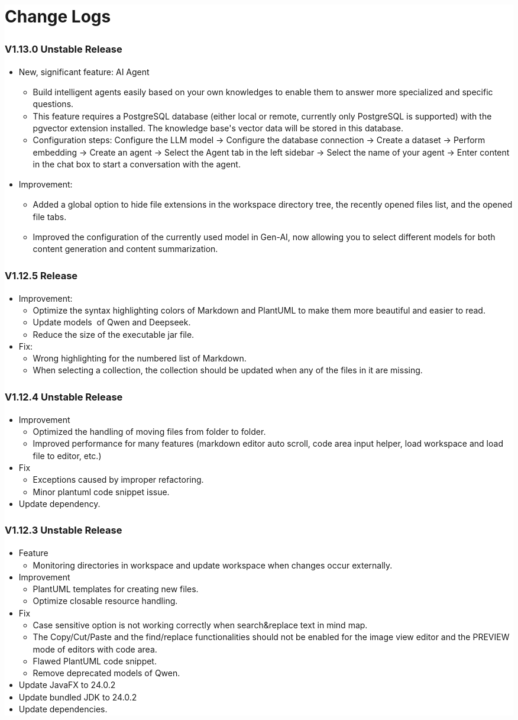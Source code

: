 # Change Logs

### V1.13.0 Unstable Release
* New, significant feature: AI Agent
	* Build intelligent agents easily based on your own knowledges to enable them to answer more specialized and specific questions.
	* This feature requires a PostgreSQL database (either local or remote, currently only PostgreSQL is supported) with the pgvector extension installed. The knowledge base's vector data will be stored in this database.
	* Configuration steps: Configure the LLM model -> Configure the database connection -> Create a dataset -> Perform embedding -> Create an agent -> Select the Agent tab in the left sidebar -> Select the name of your agent -> Enter content in the chat box to start a conversation with the agent.

* Improvement:
	* Added a global option to hide file extensions in the workspace directory tree, the recently opened files list, and the opened file tabs.

	* Improved the configuration of the currently used model in Gen-AI, now allowing you to select different models for both content generation and content summarization.

### V1.12.5 Release
* Improvement:
	* Optimize the syntax highlighting colors of Markdown and PlantUML to make them more beautiful and easier to read. 
	* Update models  of Qwen and Deepseek.
	* Reduce the size of the executable jar file.
* Fix:
	* Wrong highlighting for the numbered list of Markdown.
	* When selecting a collection, the collection should be updated when any of the files in it are missing.


### V1.12.4 Unstable Release
* Improvement
	* Optimized the handling of moving files from folder to folder.
	* Improved performance for many features (markdown editor auto scroll, code area input helper, load workspace and load file to editor, etc.)
* Fix
	* Exceptions caused by improper refactoring.
	* Minor plantuml code snippet issue.
* Update dependency.

### V1.12.3 Unstable Release
* Feature
	* Monitoring directories in workspace and update workspace when changes occur externally.
* Improvement
	* PlantUML templates for creating new files. 
	* Optimize closable resource handling. 
* Fix
	* Case sensitive option is not working correctly when search&replace text in mind map. 
	* The Copy/Cut/Paste and the find/replace functionalities should not be enabled for the image view editor and the PREVIEW mode of editors with code area. 
	* Flawed PlantUML code snippet.
	* Remove deprecated models of Qwen.
* Update JavaFX to 24.0.2
* Update bundled JDK to 24.0.2
* Update dependencies.
